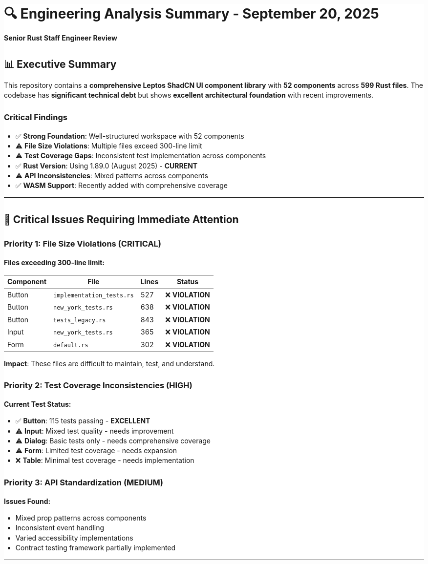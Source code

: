 # 🔍 Engineering Analysis Summary - September 20, 2025
**Senior Rust Staff Engineer Review**

## 📊 Executive Summary

This repository contains a **comprehensive Leptos ShadCN UI component library** with **52 components** across **599 Rust files**. The codebase has **significant technical debt** but shows **excellent architectural foundation** with recent improvements.

### **Critical Findings**
- ✅ **Strong Foundation**: Well-structured workspace with 52 components
- ⚠️ **File Size Violations**: Multiple files exceed 300-line limit
- ⚠️ **Test Coverage Gaps**: Inconsistent test implementation across components
- ✅ **Rust Version**: Using 1.89.0 (August 2025) - **CURRENT**
- ⚠️ **API Inconsistencies**: Mixed patterns across components
- ✅ **WASM Support**: Recently added with comprehensive coverage

---

## 🚨 Critical Issues Requiring Immediate Attention

### **Priority 1: File Size Violations (CRITICAL)**
**Files exceeding 300-line limit:**

| Component | File | Lines | Status |
|-----------|------|-------|---------|
| Button | `implementation_tests.rs` | 527 | ❌ **VIOLATION** |
| Button | `new_york_tests.rs` | 638 | ❌ **VIOLATION** |
| Button | `tests_legacy.rs` | 843 | ❌ **VIOLATION** |
| Input | `new_york_tests.rs` | 365 | ❌ **VIOLATION** |
| Form | `default.rs` | 302 | ❌ **VIOLATION** |

**Impact**: These files are difficult to maintain, test, and understand.

### **Priority 2: Test Coverage Inconsistencies (HIGH)**
**Current Test Status:**
- ✅ **Button**: 115 tests passing - **EXCELLENT**
- ⚠️ **Input**: Mixed test quality - needs improvement
- ⚠️ **Dialog**: Basic tests only - needs comprehensive coverage
- ⚠️ **Form**: Limited test coverage - needs expansion
- ❌ **Table**: Minimal test coverage - needs implementation

### **Priority 3: API Standardization (MEDIUM)**
**Issues Found:**
- Mixed prop patterns across components
- Inconsistent event handling
- Varied accessibility implementations
- Contract testing framework partially implemented

---